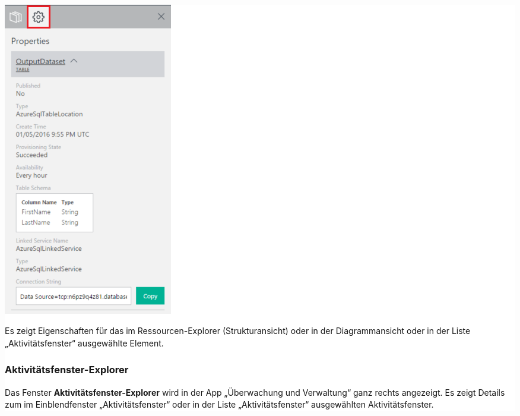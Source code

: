 ![Fenster „Eigenschaften“](./media/data-factory-monitor-manage-app/PropertiesWindow.png)

Es zeigt Eigenschaften für das im Ressourcen-Explorer (Strukturansicht) oder in der Diagrammansicht oder in der Liste „Aktivitätsfenster“ ausgewählte Element.

### Aktivitätsfenster-Explorer

Das Fenster **Aktivitätsfenster-Explorer** wird in der App „Überwachung und Verwaltung“ ganz rechts angezeigt. Es zeigt Details zum im Einblendfenster „Aktivitätsfenster“ oder in der Liste „Aktivitätsfenster“ ausgewählten Aktivitätsfenster.
